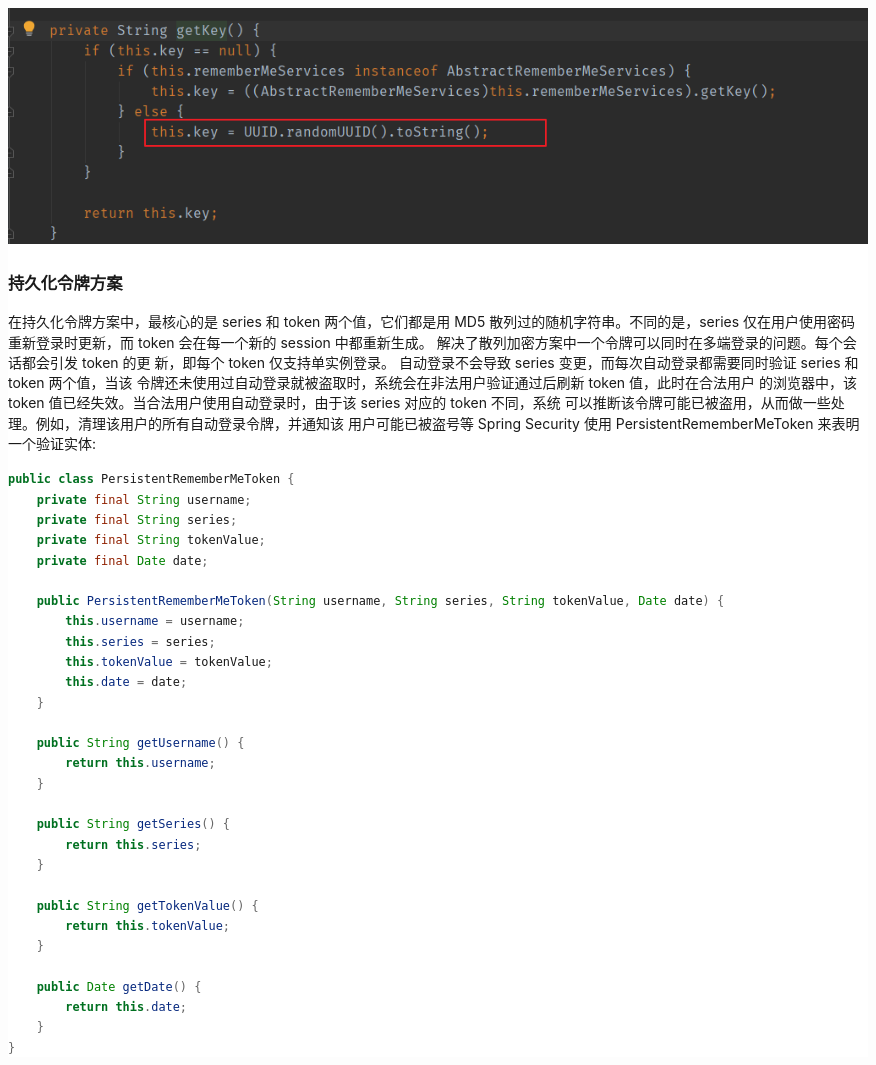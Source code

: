![111](./assets/8fb41f66df14d16547ece167659fed21.png)

### 持久化令牌方案

在持久化令牌方案中，最核心的是 series 和 token 两个值，它们都是用 MD5 散列过的随机字符串。不同的是，series 仅在用户使用密码重新登录时更新，而 token 会在每一个新的 session 中都重新生成。
解决了散列加密方案中一个令牌可以同时在多端登录的问题。每个会话都会引发 token 的更
新，即每个 token 仅支持单实例登录。
自动登录不会导致 series 变更，而每次自动登录都需要同时验证 series 和 token 两个值，当该
令牌还未使用过自动登录就被盗取时，系统会在非法用户验证通过后刷新 token 值，此时在合法用户
的浏览器中，该 token 值已经失效。当合法用户使用自动登录时，由于该 series 对应的 token 不同，系统
可以推断该令牌可能已被盗用，从而做一些处理。例如，清理该用户的所有自动登录令牌，并通知该
用户可能已被盗号等
Spring Security 使用 PersistentRememberMeToken 来表明一个验证实体:

```java
public class PersistentRememberMeToken {
    private final String username;
    private final String series;
    private final String tokenValue;
    private final Date date;

    public PersistentRememberMeToken(String username, String series, String tokenValue, Date date) {
        this.username = username;
        this.series = series;
        this.tokenValue = tokenValue;
        this.date = date;
    }

    public String getUsername() {
        return this.username;
    }

    public String getSeries() {
        return this.series;
    }

    public String getTokenValue() {
        return this.tokenValue;
    }

    public Date getDate() {
        return this.date;
    }
}
```
